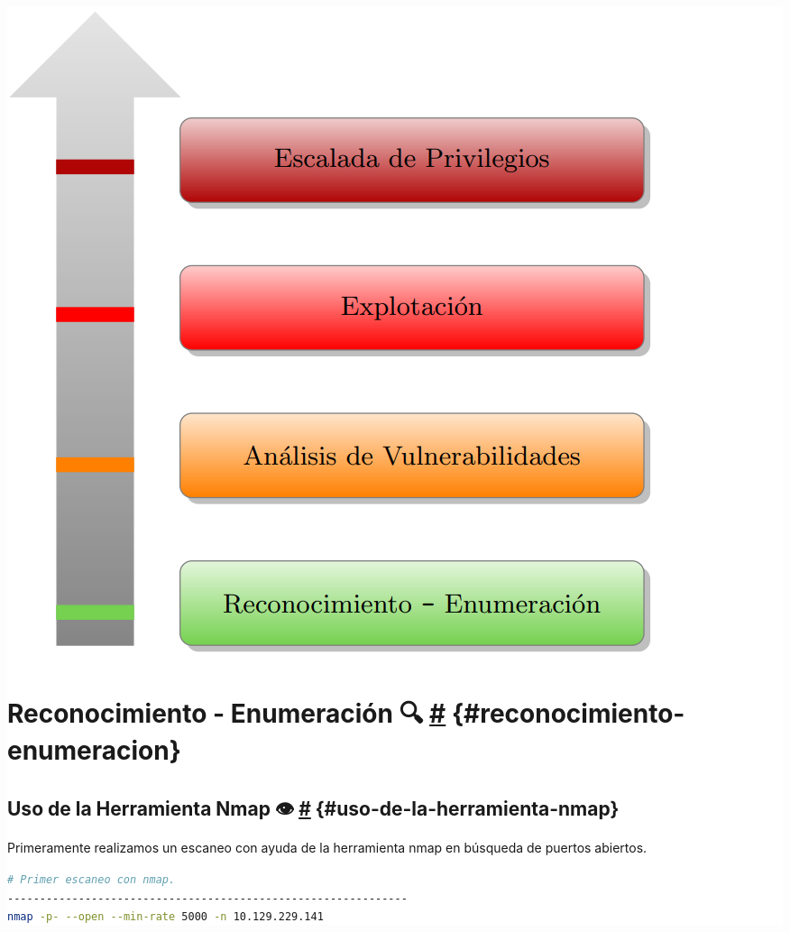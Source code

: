 ![](/assets/images/HTB/writeup-waldo/Etapas-pentest.png)

# Reconocimiento - Enumeración 🔍 [#](#reconocimiento-enumeracion) {#reconocimiento-enumeracion}
## Uso de la Herramienta Nmap 👁️ [#](#uso-de-la-herramienta-nmap) {#uso-de-la-herramienta-nmap}
Primeramente realizamos un escaneo con ayuda de la herramienta nmap en búsqueda de puertos abiertos.

```bash
# Primer escaneo con nmap.
--------------------------------------------------------------
nmap -p- --open --min-rate 5000 -n 10.129.229.141
```
